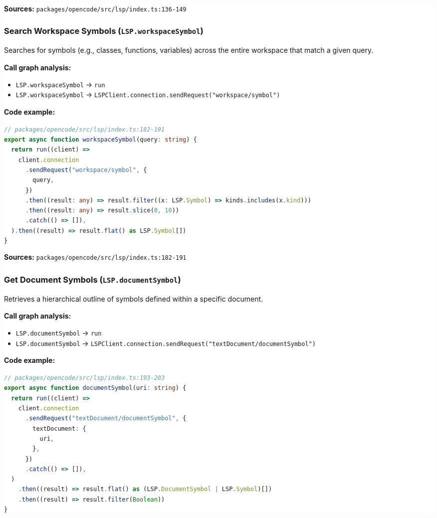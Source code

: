 **Sources:** `packages/opencode/src/lsp/index.ts:136-149`

### Search Workspace Symbols (`LSP.workspaceSymbol`)

Searches for symbols (e.g., classes, functions, variables) across the entire workspace that match a given query.

**Call graph analysis:**

- `LSP.workspaceSymbol` → `run`
- `LSP.workspaceSymbol` → `LSPClient.connection.sendRequest("workspace/symbol")`

**Code example:**

```typescript
// packages/opencode/src/lsp/index.ts:182-191
export async function workspaceSymbol(query: string) {
  return run((client) =>
    client.connection
      .sendRequest("workspace/symbol", {
        query,
      })
      .then((result: any) => result.filter((x: LSP.Symbol) => kinds.includes(x.kind)))
      .then((result: any) => result.slice(0, 10))
      .catch(() => []),
  ).then((result) => result.flat() as LSP.Symbol[])
}
```

**Sources:** `packages/opencode/src/lsp/index.ts:182-191`

### Get Document Symbols (`LSP.documentSymbol`)

Retrieves a hierarchical outline of symbols defined within a specific document.

**Call graph analysis:**

- `LSP.documentSymbol` → `run`
- `LSP.documentSymbol` → `LSPClient.connection.sendRequest("textDocument/documentSymbol")`

**Code example:**

```typescript
// packages/opencode/src/lsp/index.ts:193-203
export async function documentSymbol(uri: string) {
  return run((client) =>
    client.connection
      .sendRequest("textDocument/documentSymbol", {
        textDocument: {
          uri,
        },
      })
      .catch(() => []),
  )
    .then((result) => result.flat() as (LSP.DocumentSymbol | LSP.Symbol)[])
    .then((result) => result.filter(Boolean))
}
```
